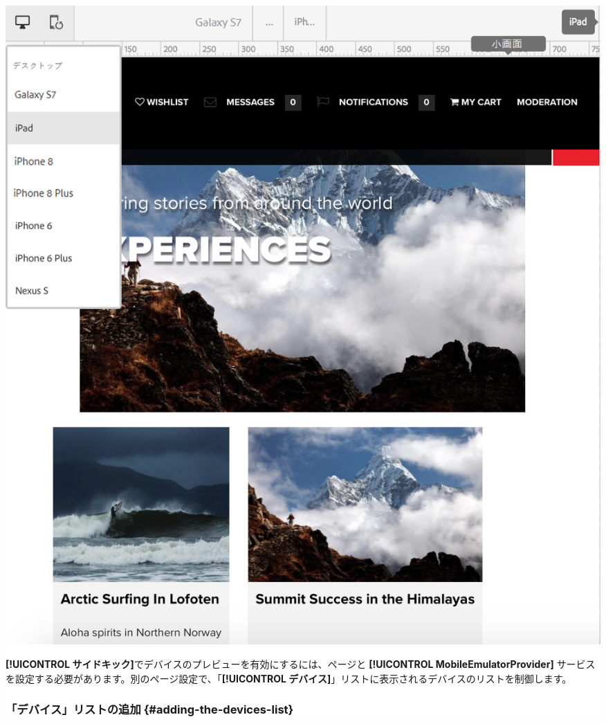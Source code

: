 ![chlimage_1-5](assets/chlimage_1-5.png)

**[!UICONTROL サイドキック]**&#x200B;でデバイスのプレビューを有効にするには、ページと **[!UICONTROL MobileEmulatorProvider]** サービスを設定する必要があります。別のページ設定で、「**[!UICONTROL デバイス]**」リストに表示されるデバイスのリストを制御します。

### 「デバイス」リストの追加 {#adding-the-devices-list}
